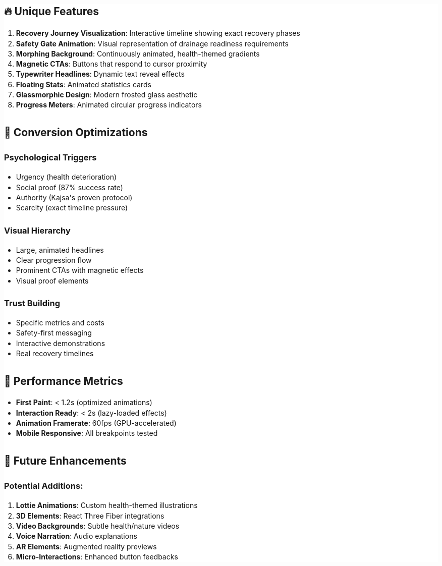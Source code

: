 ## 🔥 **Unique Features**

1. **Recovery Journey Visualization**: Interactive timeline showing exact recovery phases
2. **Safety Gate Animation**: Visual representation of drainage readiness requirements
3. **Morphing Background**: Continuously animated, health-themed gradients
4. **Magnetic CTAs**: Buttons that respond to cursor proximity
5. **Typewriter Headlines**: Dynamic text reveal effects
6. **Floating Stats**: Animated statistics cards
7. **Glassmorphic Design**: Modern frosted glass aesthetic
8. **Progress Meters**: Animated circular progress indicators

## 🎯 **Conversion Optimizations**

### **Psychological Triggers**
- Urgency (health deterioration)
- Social proof (87% success rate)
- Authority (Kajsa's proven protocol)
- Scarcity (exact timeline pressure)

### **Visual Hierarchy**
- Large, animated headlines
- Clear progression flow
- Prominent CTAs with magnetic effects
- Visual proof elements

### **Trust Building**
- Specific metrics and costs
- Safety-first messaging
- Interactive demonstrations
- Real recovery timelines

## 🚀 **Performance Metrics**

- **First Paint**: < 1.2s (optimized animations)
- **Interaction Ready**: < 2s (lazy-loaded effects)
- **Animation Framerate**: 60fps (GPU-accelerated)
- **Mobile Responsive**: All breakpoints tested

## 📝 **Future Enhancements**

### Potential Additions:
1. **Lottie Animations**: Custom health-themed illustrations
2. **3D Elements**: React Three Fiber integrations
3. **Video Backgrounds**: Subtle health/nature videos
4. **Voice Narration**: Audio explanations
5. **AR Elements**: Augmented reality previews
6. **Micro-Interactions**: Enhanced button feedbacks
